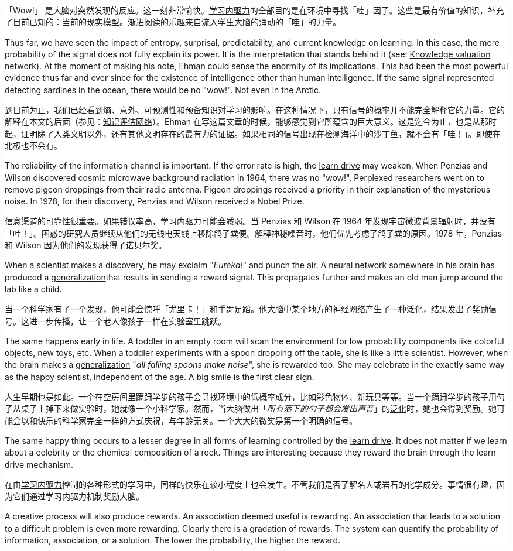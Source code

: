 「Wow!」 是大脑对突然发现的反应。这一刻非常愉快。[学习内驱力](https://supermemo.guru/wiki/Learn_drive)的全部目的是在环境中寻找「哇」因子。这些是最有价值的知识，补充了目前已知的：当前的现实模型。[渐进阅读](https://supermemo.guru/wiki/Incremental_reading)的乐趣来自流入学生大脑的涌动的「哇」的力量。

Thus far, we have seen the impact of entropy, surprisal, predictability, and current knowledge on learning. In this case, the mere probability of the signal does not fully explain its power. It is the interpretation that stands behind it (see: [Knowledge valuation network](https://supermemo.guru/wiki/Knowledge_valuation_network)). At the moment of making his note, Ehman could sense the enormity of its implications. This had been the most powerful evidence thus far and ever since for the existence of intelligence other than human intelligence. If the same signal represented detecting sardines in the ocean, there would be no "wow!". Not even in the Arctic.

到目前为止，我们已经看到熵、意外、可预测性和预备知识对学习的影响。在这种情况下，只有信号的概率并不能完全解释它的力量。它的解释在本文的后面（参见：[知识评估网络](https://supermemo.guru/wiki/Knowledge_valuation_network)）。Ehman 在写这篇文章的时候，能够感觉到它所蕴含的巨大意义。这是迄今为止，也是从那时起，证明除了人类文明以外，还有其他文明存在的最有力的证据。如果相同的信号出现在检测海洋中的沙丁鱼，就不会有「哇！」。即使在北极也不会有。

The reliability of the information channel is important. If the error rate is high, the [learn drive](https://supermemo.guru/wiki/Learn_drive) may weaken. When Penzias and Wilson discovered cosmic microwave background radiation in 1964, there was no "wow!". Perplexed researchers went on to remove pigeon droppings from their radio antenna. Pigeon droppings received a priority in their explanation of the mysterious noise. In 1978, for their discovery, Penzias and Wilson received a Nobel Prize.

信息渠道的可靠性很重要。如果错误率高，[学习内驱力](https://supermemo.guru/wiki/Learn_drive)可能会减弱。当 Penzias 和 Wilson 在 1964 年发现宇宙微波背景辐射时，并没有「哇！」。困惑的研究人员继续从他们的无线电天线上移除鸽子粪便。解释神秘噪音时，他们优先考虑了鸽子粪的原因。1978 年，Penzias 和 Wilson 因为他们的发现获得了诺贝尔奖。

When a scientist makes a discovery, he may exclaim "*Eureka!*" and punch the air. A neural network somewhere in his brain has produced a [generalization](https://supermemo.guru/wiki/Generalization)that results in sending a reward signal. This propagates further and makes an old man jump around the lab like a child.

当一个科学家有了一个发现，他可能会惊呼「尤里卡！」和手舞足蹈。他大脑中某个地方的神经网络产生了一种[泛化](https://supermemo.guru/wiki/Generalization)，结果发出了奖励信号。这进一步传播，让一个老人像孩子一样在实验室里跳跃。

The same happens early in life. A toddler in an empty room will scan the environment for low probability components like colorful objects, new toys, etc. When a toddler experiments with a spoon dropping off the table, she is like a little scientist. However, when the brain makes a [generalization](https://supermemo.guru/wiki/Generalization) "*all falling spoons make noise*", she is rewarded too. She may celebrate in the exactly same way as the happy scientist, independent of the age. A big smile is the first clear sign.

人生早期也是如此。一个在空房间里蹒跚学步的孩子会寻找环境中的低概率成分，比如彩色物体、新玩具等等。当一个蹒跚学步的孩子用勺子从桌子上掉下来做实验时，她就像一个小科学家。然而，当大脑做出「*所有落下的勺子都会发出声音*」的[泛化](https://supermemo.guru/wiki/Generalization)时，她也会得到奖励。她可能会以和快乐的科学家完全一样的方式庆祝，与年龄无关。一个大大的微笑是第一个明确的信号。

The same happy thing occurs to a lesser degree in all forms of learning controlled by the [learn drive](https://supermemo.guru/wiki/Learn_drive). It does not matter if we learn about a celebrity or the chemical composition of a rock. Things are interesting because they reward the brain through the learn drive mechanism.

在由[学习内驱力](https://supermemo.guru/wiki/Learn_drive)控制的各种形式的学习中，同样的快乐在较小程度上也会发生。不管我们是否了解名人或岩石的化学成分。事情很有趣，因为它们通过学习内驱力机制奖励大脑。

A creative process will also produce rewards. An association deemed useful is rewarding. An association that leads to a solution to a difficult problem is even more rewarding. Clearly there is a gradation of rewards. The system can quantify the probability of information, association, or a solution. The lower the probability, the higher the reward.
